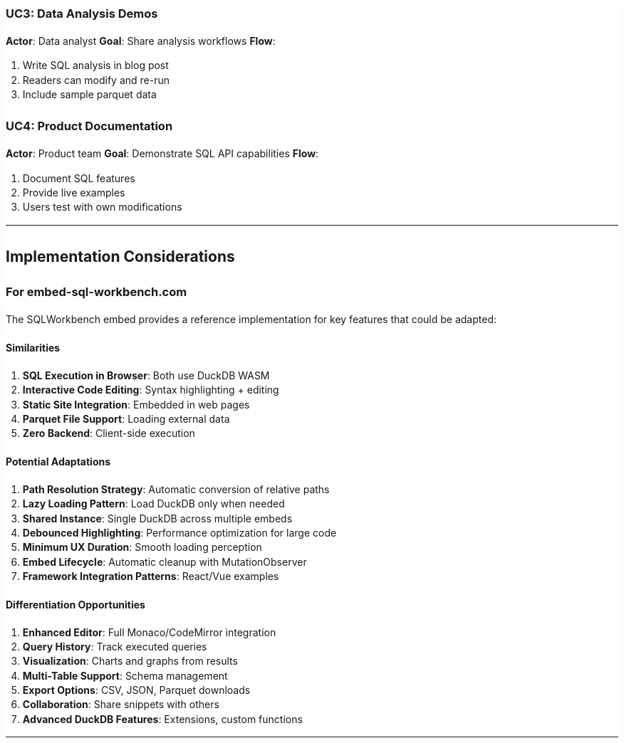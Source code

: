 ### UC3: Data Analysis Demos
**Actor**: Data analyst
**Goal**: Share analysis workflows
**Flow**:
1. Write SQL analysis in blog post
2. Readers can modify and re-run
3. Include sample parquet data

### UC4: Product Documentation
**Actor**: Product team
**Goal**: Demonstrate SQL API capabilities
**Flow**:
1. Document SQL features
2. Provide live examples
3. Users test with own modifications

---

## Implementation Considerations

### For embed-sql-workbench.com

The SQLWorkbench embed provides a reference implementation for key features that could be adapted:

#### Similarities
1. **SQL Execution in Browser**: Both use DuckDB WASM
2. **Interactive Code Editing**: Syntax highlighting + editing
3. **Static Site Integration**: Embedded in web pages
4. **Parquet File Support**: Loading external data
5. **Zero Backend**: Client-side execution

#### Potential Adaptations
1. **Path Resolution Strategy**: Automatic conversion of relative paths
2. **Lazy Loading Pattern**: Load DuckDB only when needed
3. **Shared Instance**: Single DuckDB across multiple embeds
4. **Debounced Highlighting**: Performance optimization for large code
5. **Minimum UX Duration**: Smooth loading perception
6. **Embed Lifecycle**: Automatic cleanup with MutationObserver
7. **Framework Integration Patterns**: React/Vue examples

#### Differentiation Opportunities
1. **Enhanced Editor**: Full Monaco/CodeMirror integration
2. **Query History**: Track executed queries
3. **Visualization**: Charts and graphs from results
4. **Multi-Table Support**: Schema management
5. **Export Options**: CSV, JSON, Parquet downloads
6. **Collaboration**: Share snippets with others
7. **Advanced DuckDB Features**: Extensions, custom functions

---
